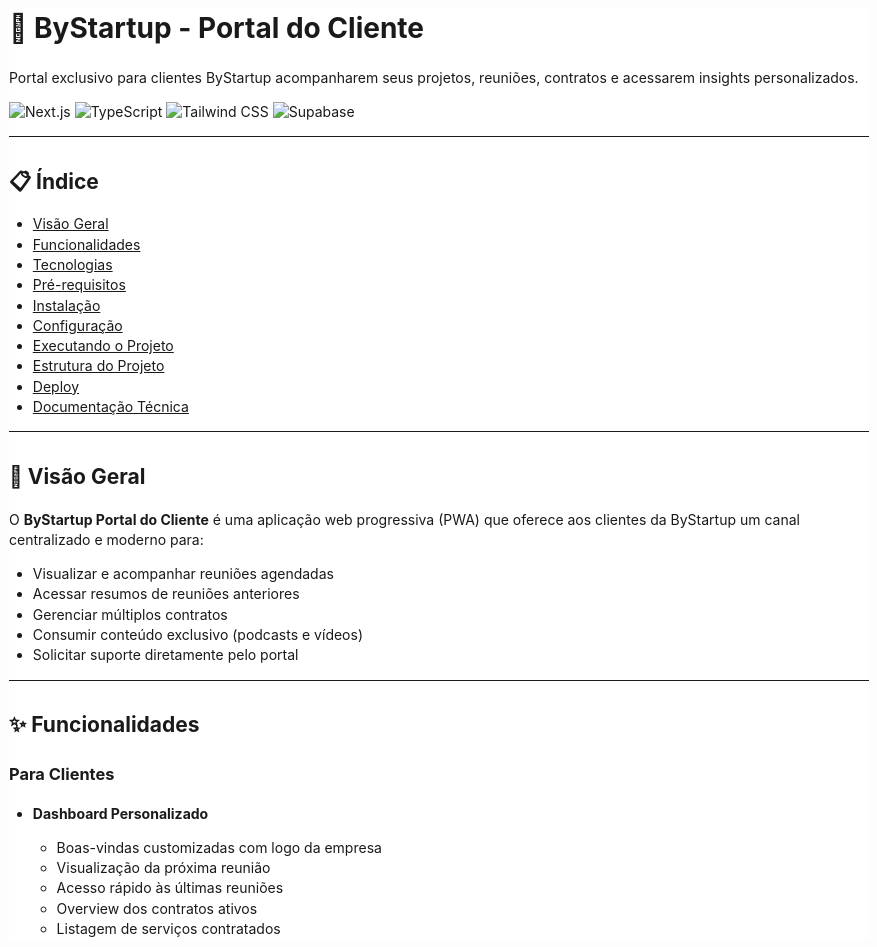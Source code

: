 # 🚀 ByStartup - Portal do Cliente

Portal exclusivo para clientes ByStartup acompanharem seus projetos, reuniões, contratos e acessarem insights personalizados.

![Next.js](https://img.shields.io/badge/Next.js-16.0-black)
![TypeScript](https://img.shields.io/badge/TypeScript-5.0-blue)
![Tailwind CSS](https://img.shields.io/badge/Tailwind-4.0-38bdf8)
![Supabase](https://img.shields.io/badge/Supabase-Latest-3ecf8e)

---

## 📋 Índice

- [Visão Geral](#visão-geral)
- [Funcionalidades](#funcionalidades)
- [Tecnologias](#tecnologias)
- [Pré-requisitos](#pré-requisitos)
- [Instalação](#instalação)
- [Configuração](#configuração)
- [Executando o Projeto](#executando-o-projeto)
- [Estrutura do Projeto](#estrutura-do-projeto)
- [Deploy](#deploy)
- [Documentação Técnica](#documentação-técnica)

---

## 🎯 Visão Geral

O **ByStartup Portal do Cliente** é uma aplicação web progressiva (PWA) que oferece aos clientes da ByStartup um canal centralizado e moderno para:

- Visualizar e acompanhar reuniões agendadas
- Acessar resumos de reuniões anteriores
- Gerenciar múltiplos contratos
- Consumir conteúdo exclusivo (podcasts e vídeos)
- Solicitar suporte diretamente pelo portal

---

## ✨ Funcionalidades

### Para Clientes

- **Dashboard Personalizado**

  - Boas-vindas customizadas com logo da empresa
  - Visualização da próxima reunião
  - Acesso rápido às últimas reuniões
  - Overview dos contratos ativos
  - Listagem de serviços contratados

